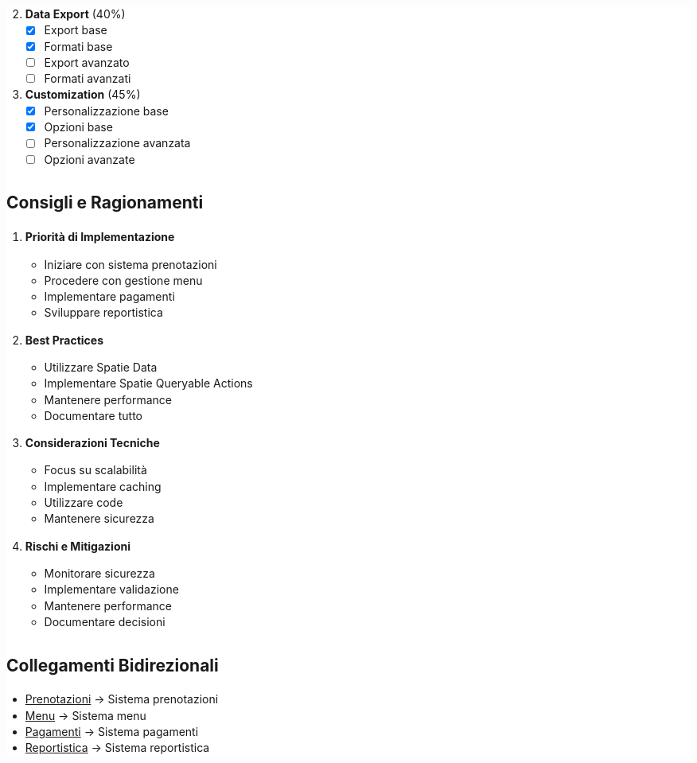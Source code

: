 2. **Data Export** (40%)
   - [x] Export base
   - [x] Formati base
   - [ ] Export avanzato
   - [ ] Formati avanzati

3. **Customization** (45%)
   - [x] Personalizzazione base
   - [x] Opzioni base
   - [ ] Personalizzazione avanzata
   - [ ] Opzioni avanzate

## Consigli e Ragionamenti
1. **Priorità di Implementazione**
   - Iniziare con sistema prenotazioni
   - Procedere con gestione menu
   - Implementare pagamenti
   - Sviluppare reportistica

2. **Best Practices**
   - Utilizzare Spatie Data
   - Implementare Spatie Queryable Actions
   - Mantenere performance
   - Documentare tutto

3. **Considerazioni Tecniche**
   - Focus su scalabilità
   - Implementare caching
   - Utilizzare code
   - Mantenere sicurezza

4. **Rischi e Mitigazioni**
   - Monitorare sicurezza
   - Implementare validazione
   - Mantenere performance
   - Documentare decisioni

## Collegamenti Bidirezionali
- [Prenotazioni](./features/prenotazioni.md) → Sistema prenotazioni
- [Menu](./features/menu.md) → Sistema menu
- [Pagamenti](./features/pagamenti.md) → Sistema pagamenti
- [Reportistica](./features/reportistica.md) → Sistema reportistica 